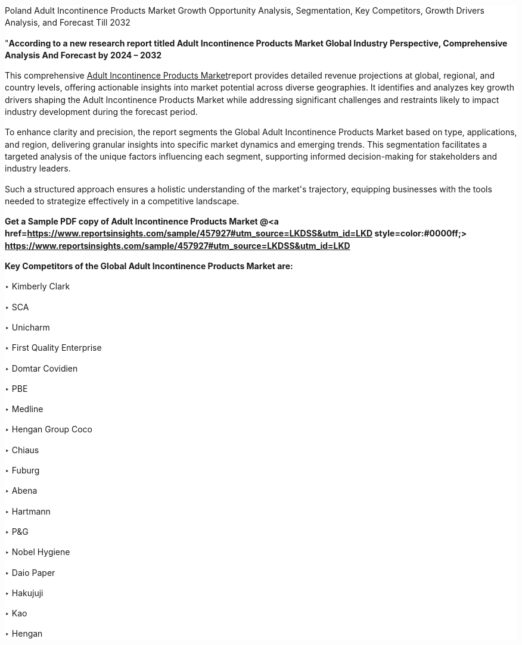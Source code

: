 Poland Adult Incontinence Products Market Growth Opportunity Analysis, Segmentation, Key Competitors, Growth Drivers Analysis, and Forecast Till 2032

"<strong>According to a new research report titled Adult Incontinence Products Market Global Industry Perspective, Comprehensive Analysis And Forecast by 2024 – 2032</strong>

This comprehensive <a href=https://www.reportsinsights.com/sample/457927>Adult Incontinence Products Market</a>report provides detailed revenue projections at global, regional, and country levels, offering actionable insights into market potential across diverse geographies. It identifies and analyzes key growth drivers shaping the Adult Incontinence Products Market while addressing significant challenges and restraints likely to impact industry development during the forecast period.

To enhance clarity and precision, the report segments the Global Adult Incontinence Products Market based on type, applications, and region, delivering granular insights into specific market dynamics and emerging trends. This segmentation facilitates a targeted analysis of the unique factors influencing each segment, supporting informed decision-making for stakeholders and industry leaders.

Such a structured approach ensures a holistic understanding of the market's trajectory, equipping businesses with the tools needed to strategize effectively in a competitive landscape.

<strong>Get a Sample PDF copy of Adult Incontinence Products Market </strong><strong>@<a href=https://www.reportsinsights.com/sample/457927#utm_source=LKDSS&utm_id=LKD style=color:#0000ff;> https://www.reportsinsights.com/sample/457927#utm_source=LKDSS&utm_id=LKD</a></strong></font>

<strong>Key Competitors of the Global Adult Incontinence Products Market are:</strong>

‣ Kimberly Clark

‣ SCA

‣ Unicharm

‣ First Quality Enterprise

‣ Domtar Covidien

‣ PBE

‣ Medline

‣ Hengan Group Coco

‣ Chiaus

‣ Fuburg

‣ Abena

‣ Hartmann

‣ P&G

‣ Nobel Hygiene

‣ Daio Paper

‣ Hakujuji

‣ Kao

‣ Hengan
